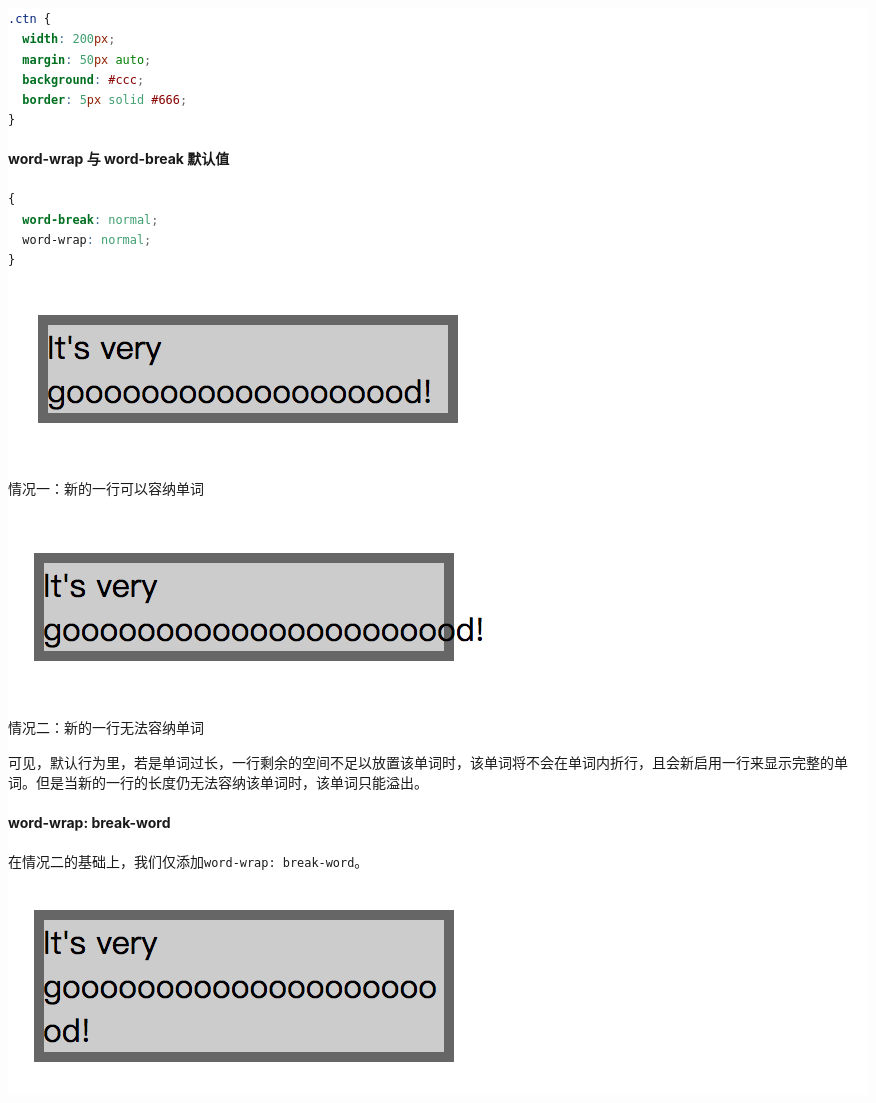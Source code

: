```css
.ctn {
  width: 200px;
  margin: 50px auto;
  background: #ccc;
  border: 5px solid #666;
}
```

#### word-wrap 与 word-break 默认值

```css
{
  word-break: normal;
  word-wrap: normal;
}
```

![normal - 短单词](./img/normal-short-word.png)

情况一：新的一行可以容纳单词

![normal - 长单词](./img/normal-long-word.png)

情况二：新的一行无法容纳单词

可见，默认行为里，若是单词过长，一行剩余的空间不足以放置该单词时，该单词将不会在单词内折行，且会新启用一行来显示完整的单词。但是当新的一行的长度仍无法容纳该单词时，该单词只能溢出。

#### word-wrap: break-word

在情况二的基础上，我们仅添加`word-wrap: break-word`。

![word-wrap: break-word](./img/word-wrap-break-word.png)

